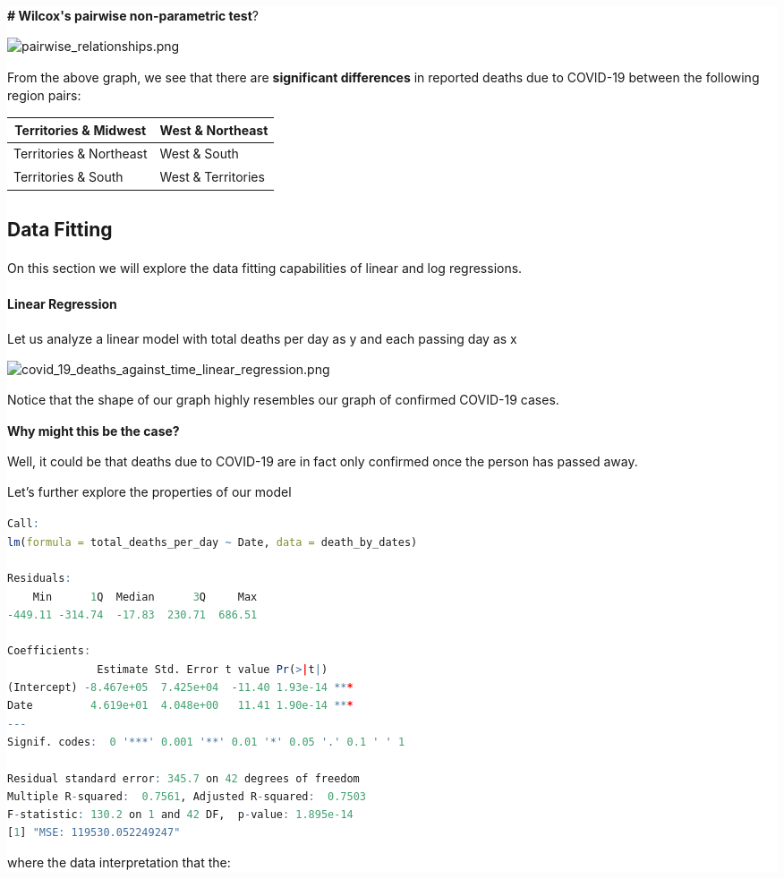 **# Wilcox's pairwise non-parametric test**?

![pairwise_relationships.png](https://github.com/eplatero97/COVID-19-Reported-Deaths/blob/master/imgs/pairwise_relationships.png?raw=true)

From the above graph, we see that there are **significant differences** in reported deaths due to COVID-19 between the following region pairs:

| Territories  & Midwest   | West  & Northeast   |
| ------------------------ | ------------------- |
| Territories  & Northeast | West  & South       |
| Territories  & South     | West  & Territories |



## Data Fitting

On this section we will explore the data fitting capabilities of linear and log regressions.

#### Linear Regression

Let us analyze a linear model with total deaths per day as y and each passing day as x

![covid_19_deaths_against_time_linear_regression.png](https://github.com/eplatero97/COVID-19-Reported-Deaths/blob/master/imgs/covid_19_deaths_against_time_linear_regression.png?raw=true)

Notice that the shape of our graph highly resembles our graph of confirmed COVID-19 cases.

**Why might this be the case?**

Well, it could be that deaths due to COVID-19 are in fact only confirmed once the person has passed away. 

Let’s further explore the properties of our model

```R
Call:
lm(formula = total_deaths_per_day ~ Date, data = death_by_dates)

Residuals:
    Min      1Q  Median      3Q     Max 
-449.11 -314.74  -17.83  230.71  686.51 

Coefficients:
              Estimate Std. Error t value Pr(>|t|)    
(Intercept) -8.467e+05  7.425e+04  -11.40 1.93e-14 ***
Date         4.619e+01  4.048e+00   11.41 1.90e-14 ***
---
Signif. codes:  0 '***' 0.001 '**' 0.01 '*' 0.05 '.' 0.1 ' ' 1

Residual standard error: 345.7 on 42 degrees of freedom
Multiple R-squared:  0.7561, Adjusted R-squared:  0.7503 
F-statistic: 130.2 on 1 and 42 DF,  p-value: 1.895e-14
[1] "MSE: 119530.052249247"
```

where the data interpretation that the:
